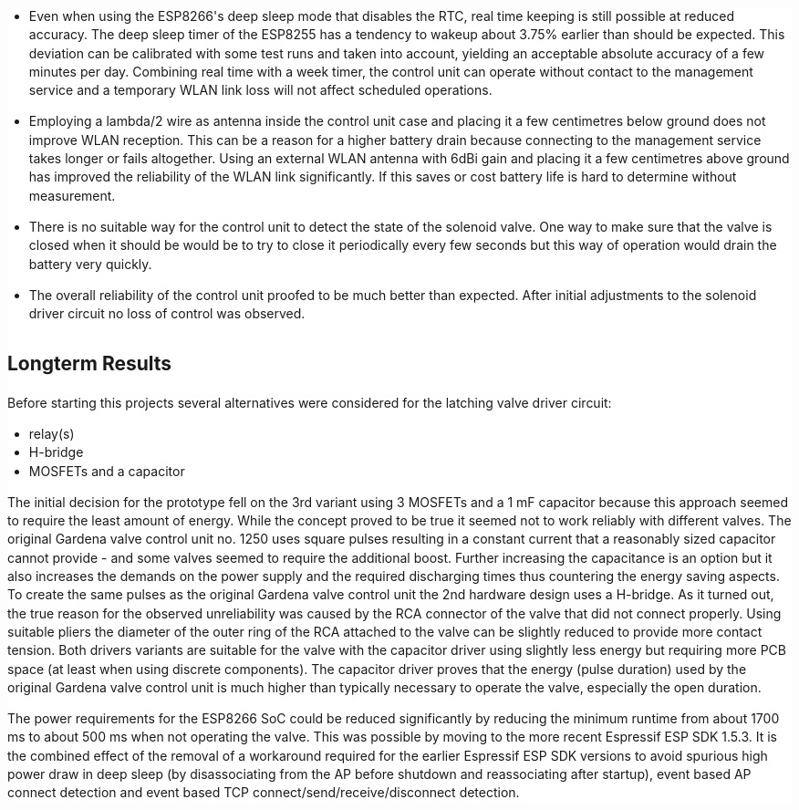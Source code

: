 - Even when using the ESP8266's deep sleep mode that disables the RTC, real time keeping is still possible at reduced accuracy. The deep sleep timer of the ESP8255 has a tendency to wakeup about 3.75% earlier than should be expected. This deviation can be calibrated with some test runs and taken into account, yielding an acceptable absolute accuracy of a few minutes per day. Combining real time with a week timer, the control unit can operate without contact to the management service and a temporary WLAN link loss will not affect scheduled operations.

- Employing a lambda/2 wire as antenna inside the control unit case and placing it a few centimetres below ground does not improve WLAN reception. This can be a reason for a higher battery drain because connecting to the management service takes longer or fails altogether. Using an external WLAN antenna with 6dBi gain and placing it a few centimetres above ground has improved the reliability of the WLAN link significantly. If this saves or cost battery life is hard to determine without measurement.

- There is no suitable way for the control unit to detect the state of the solenoid valve. One way to make sure that the valve is closed when it should be would be to try to close it periodically every few seconds but this way of operation would drain the battery very quickly.

- The overall reliability of the control unit proofed to be much better than expected. After initial adjustments to the solenoid driver circuit no loss of control was observed.


## Longterm Results ##

Before starting this projects several alternatives were considered for the latching valve driver circuit:

- relay(s)
- H-bridge
- MOSFETs and a capacitor

The initial decision for the prototype fell on the 3rd variant using 3 MOSFETs and a 1 mF capacitor because this approach seemed to require the least amount of energy. While the concept proved to be true it seemed not to work reliably with different valves. The original Gardena valve control unit no. 1250 uses square pulses resulting in a constant current that a reasonably sized capacitor cannot provide - and some valves seemed to require the additional boost. Further increasing the capacitance is an option but it also increases the demands on the power supply and the required discharging times thus countering the energy saving aspects. To create the same pulses as the original Gardena valve control unit the 2nd hardware design uses a H-bridge. As it turned out, the true reason for the observed unreliability was caused by the RCA connector of the valve that did not connect properly. Using suitable pliers the diameter of the outer ring of the RCA attached to the valve can be slightly reduced to provide more contact tension. Both drivers variants are suitable for the valve with the capacitor driver using slightly less energy but requiring more PCB space (at least when using discrete components). The capacitor driver proves that the energy (pulse duration) used by the original Gardena valve control unit is much higher than typically necessary to operate the valve, especially the open duration.

The power requirements for the ESP8266 SoC could be reduced significantly by reducing the minimum runtime from about 1700 ms to about 500 ms when not operating the valve. This was possible by moving to the more recent Espressif ESP SDK 1.5.3. It is the combined effect of the removal of a workaround required for the earlier Espressif ESP SDK versions to avoid spurious high power draw in deep sleep (by disassociating from the AP before shutdown and reassociating after startup), event based AP connect detection and event based TCP connect/send/receive/disconnect detection.
